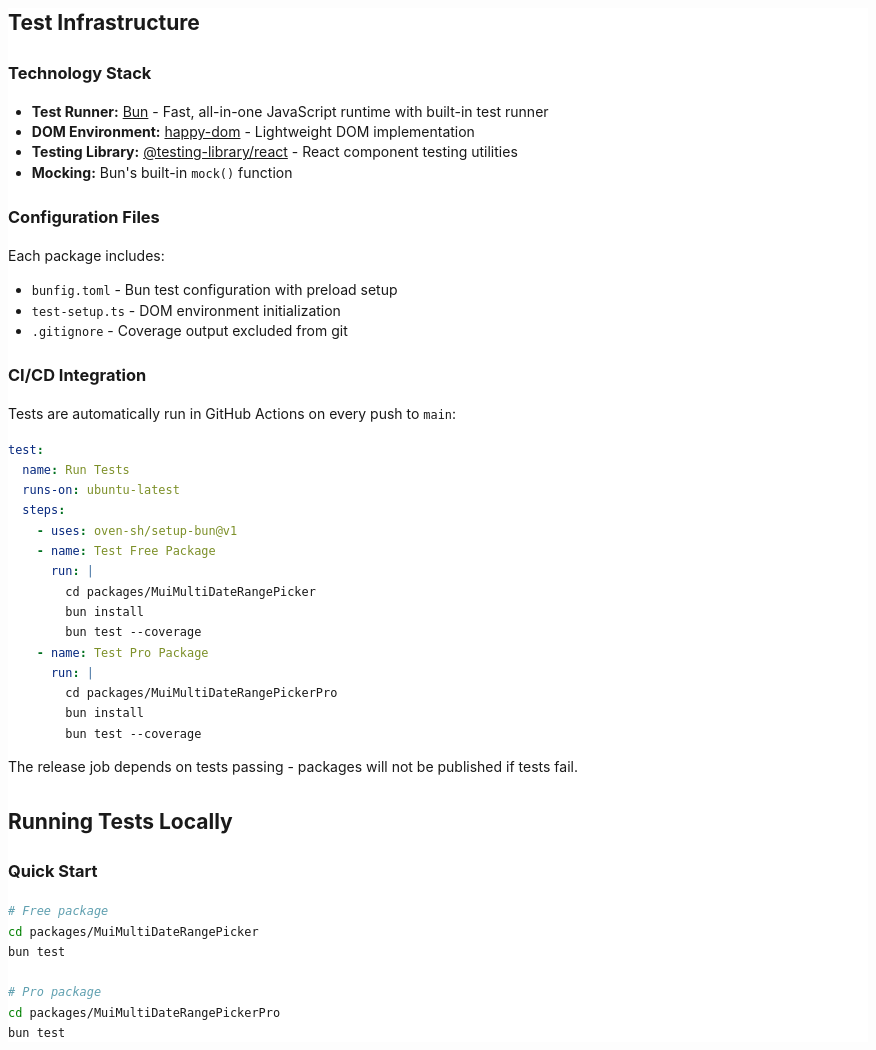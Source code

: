 ## Test Infrastructure

### Technology Stack

- **Test Runner:** [Bun](https://bun.sh) - Fast, all-in-one JavaScript runtime with built-in test runner
- **DOM Environment:** [happy-dom](https://github.com/capricorn86/happy-dom) - Lightweight DOM implementation
- **Testing Library:** [@testing-library/react](https://testing-library.com/react) - React component testing utilities
- **Mocking:** Bun's built-in `mock()` function

### Configuration Files

Each package includes:
- `bunfig.toml` - Bun test configuration with preload setup
- `test-setup.ts` - DOM environment initialization
- `.gitignore` - Coverage output excluded from git

### CI/CD Integration

Tests are automatically run in GitHub Actions on every push to `main`:

```yaml
test:
  name: Run Tests
  runs-on: ubuntu-latest
  steps:
    - uses: oven-sh/setup-bun@v1
    - name: Test Free Package
      run: |
        cd packages/MuiMultiDateRangePicker
        bun install
        bun test --coverage
    - name: Test Pro Package
      run: |
        cd packages/MuiMultiDateRangePickerPro
        bun install
        bun test --coverage
```

The release job depends on tests passing - packages will not be published if tests fail.

## Running Tests Locally

### Quick Start

```bash
# Free package
cd packages/MuiMultiDateRangePicker
bun test

# Pro package
cd packages/MuiMultiDateRangePickerPro
bun test
```
